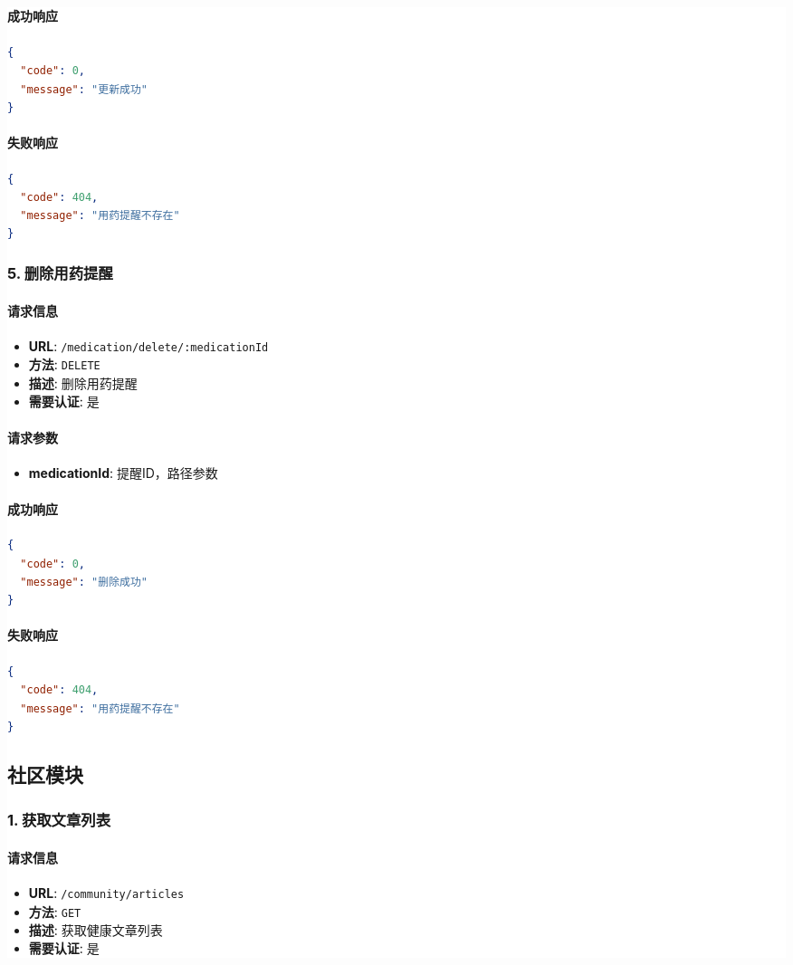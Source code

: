 #### 成功响应
```json
{
  "code": 0,
  "message": "更新成功"
}
```

#### 失败响应
```json
{
  "code": 404,
  "message": "用药提醒不存在"
}
```

### 5. 删除用药提醒

#### 请求信息
- **URL**: `/medication/delete/:medicationId`
- **方法**: `DELETE`
- **描述**: 删除用药提醒
- **需要认证**: 是

#### 请求参数
- **medicationId**: 提醒ID，路径参数

#### 成功响应
```json
{
  "code": 0,
  "message": "删除成功"
}
```

#### 失败响应
```json
{
  "code": 404,
  "message": "用药提醒不存在"
}
```

## 社区模块

### 1. 获取文章列表

#### 请求信息
- **URL**: `/community/articles`
- **方法**: `GET`
- **描述**: 获取健康文章列表
- **需要认证**: 是
